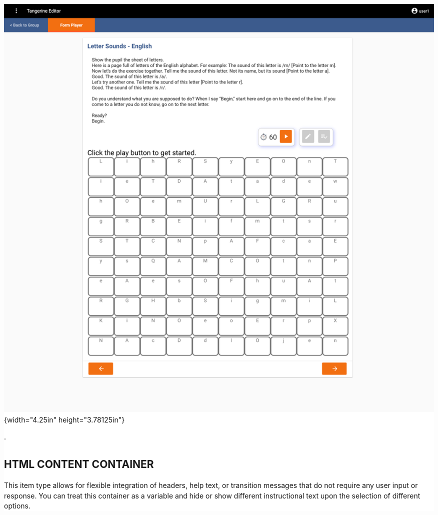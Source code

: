 ![](media/image62.png){width="4.25in" height="3.78125in"}

.

HTML CONTENT CONTAINER
----------------------

This item type allows for flexible integration of headers, help text, or
transition messages that do not require any user input or response. You
can treat this container as a variable and hide or show different
instructional text upon the selection of different options.
